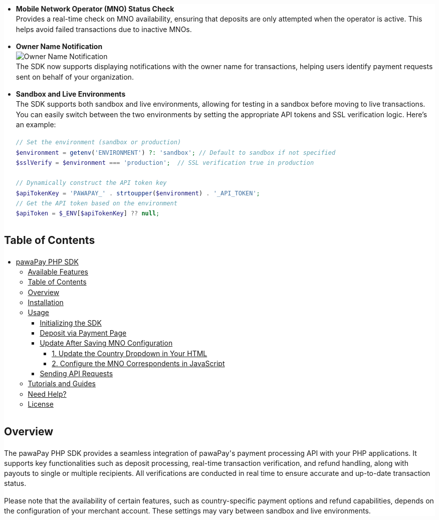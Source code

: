 - **Mobile Network Operator (MNO) Status Check**  
  Provides a real-time check on MNO availability, ensuring that deposits are only attempted when the operator is active. This helps avoid failed transactions due to inactive MNOs.

- **Owner Name Notification**  
  ![Owner Name Notification](https://katorymnd.com/tqc_images/pay-request-from.png)  
  The SDK now supports displaying notifications with the owner name for transactions, helping users identify payment requests sent on behalf of your organization.

- **Sandbox and Live Environments**  
  The SDK supports both sandbox and live environments, allowing for testing in a sandbox before moving to live transactions. You can easily switch between the two environments by setting the appropriate API tokens and SSL verification logic. Here’s an example:

  ```php
  // Set the environment (sandbox or production)
  $environment = getenv('ENVIRONMENT') ?: 'sandbox'; // Default to sandbox if not specified
  $sslVerify = $environment === 'production';  // SSL verification true in production

  // Dynamically construct the API token key
  $apiTokenKey = 'PAWAPAY_' . strtoupper($environment) . '_API_TOKEN';
  // Get the API token based on the environment
  $apiToken = $_ENV[$apiTokenKey] ?? null;
  ```

## Table of Contents

- [pawaPay PHP SDK](#pawapay-php-sdk)
  - [Available Features](#available-features)
  - [Table of Contents](#table-of-contents)
  - [Overview](#overview)
  - [Installation](#installation)
  - [Usage](#usage)
    - [Initializing the SDK](#initializing-the-sdk)
    - [Deposit via Payment Page](#deposit-via-payment-page)
    - [Update After Saving MNO Configuration](#update-after-saving-mno-configuration)
      - [1. Update the Country Dropdown in Your HTML](#1-update-the-country-dropdown-in-your-html)
      - [2. Configure the MNO Correspondents in JavaScript](#2-configure-the-mno-correspondents-in-javascript)
    - [Sending API Requests](#sending-api-requests)
  - [Tutorials and Guides](#tutorials-and-guides)
  - [Need Help?](#need-help)
  - [License](#license)

## Overview

The pawaPay PHP SDK provides a seamless integration of pawaPay's payment processing API with your PHP applications. It supports key functionalities such as deposit processing, real-time transaction verification, and refund handling, along with payouts to single or multiple recipients. All verifications are conducted in real time to ensure accurate and up-to-date transaction status.

Please note that the availability of certain features, such as country-specific payment options and refund capabilities, depends on the configuration of your merchant account. These settings may vary between sandbox and live environments.
